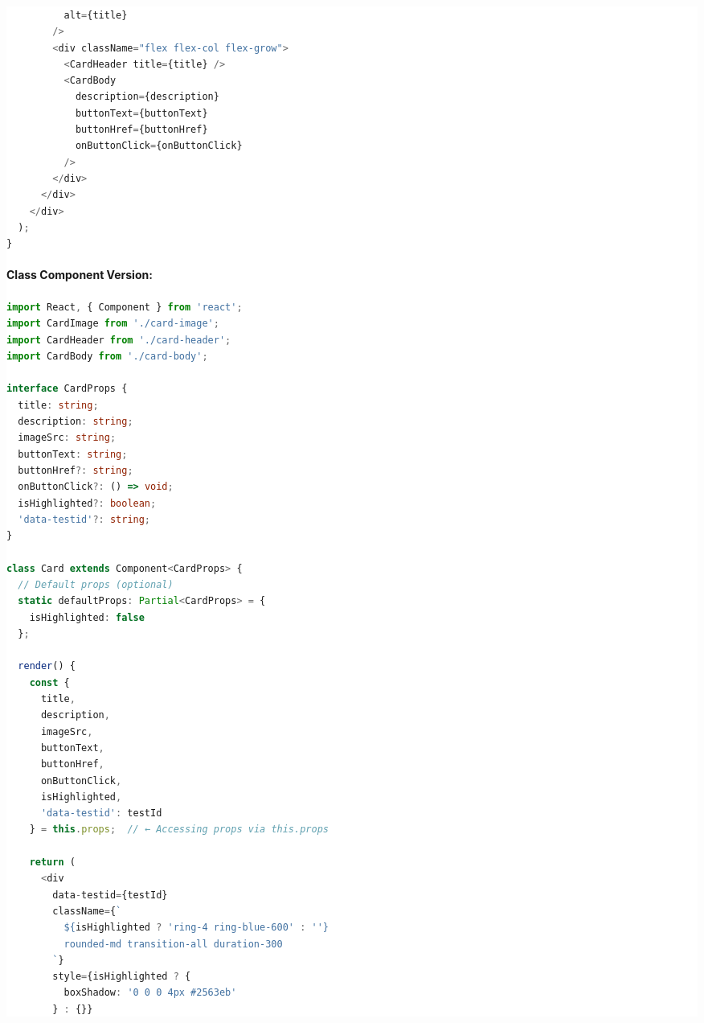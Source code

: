 ```typescript
          alt={title}
        />
        <div className="flex flex-col flex-grow">
          <CardHeader title={title} />
          <CardBody
            description={description}
            buttonText={buttonText}
            buttonHref={buttonHref}
            onButtonClick={onButtonClick}
          />
        </div>
      </div>
    </div>
  );
}
```

#### **Class Component Version:**

```typescript
import React, { Component } from 'react';
import CardImage from './card-image';
import CardHeader from './card-header';
import CardBody from './card-body';

interface CardProps {
  title: string;
  description: string;
  imageSrc: string;
  buttonText: string;
  buttonHref?: string;
  onButtonClick?: () => void;
  isHighlighted?: boolean;
  'data-testid'?: string;
}

class Card extends Component<CardProps> {
  // Default props (optional)
  static defaultProps: Partial<CardProps> = {
    isHighlighted: false
  };

  render() {
    const {
      title,
      description,
      imageSrc,
      buttonText,
      buttonHref,
      onButtonClick,
      isHighlighted,
      'data-testid': testId
    } = this.props;  // ← Accessing props via this.props

    return (
      <div 
        data-testid={testId}
        className={`
          ${isHighlighted ? 'ring-4 ring-blue-600' : ''}
          rounded-md transition-all duration-300
        `}
        style={isHighlighted ? { 
          boxShadow: '0 0 0 4px #2563eb' 
        } : {}}
```